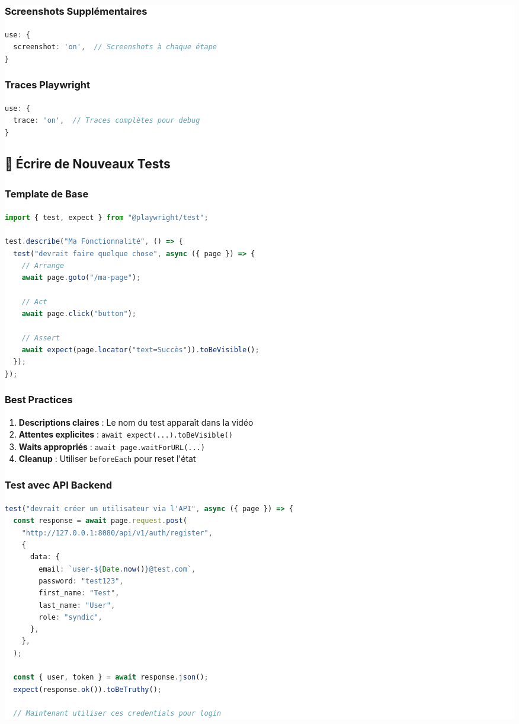 ### Screenshots Supplémentaires

```typescript
use: {
  screenshot: 'on',  // Screenshots à chaque étape
}
```

### Traces Playwright

```typescript
use: {
  trace: 'on',  // Traces complètes pour debug
}
```

## 📝 Écrire de Nouveaux Tests

### Template de Base

```typescript
import { test, expect } from "@playwright/test";

test.describe("Ma Fonctionnalité", () => {
  test("devrait faire quelque chose", async ({ page }) => {
    // Arrange
    await page.goto("/ma-page");

    // Act
    await page.click("button");

    // Assert
    await expect(page.locator("text=Succès")).toBeVisible();
  });
});
```

### Best Practices

1. **Descriptions claires** : Le nom du test apparaît dans la vidéo
2. **Attentes explicites** : `await expect(...).toBeVisible()`
3. **Waits appropriés** : `await page.waitForURL(...)`
4. **Cleanup** : Utiliser `beforeEach` pour reset l'état

### Test avec API Backend

```typescript
test("devrait créer un utilisateur via l'API", async ({ page }) => {
  const response = await page.request.post(
    "http://127.0.0.1:8080/api/v1/auth/register",
    {
      data: {
        email: `user-${Date.now()}@test.com`,
        password: "test123",
        first_name: "Test",
        last_name: "User",
        role: "syndic",
      },
    },
  );

  const { user, token } = await response.json();
  expect(response.ok()).toBeTruthy();

  // Maintenant utiliser ces credentials pour login
```